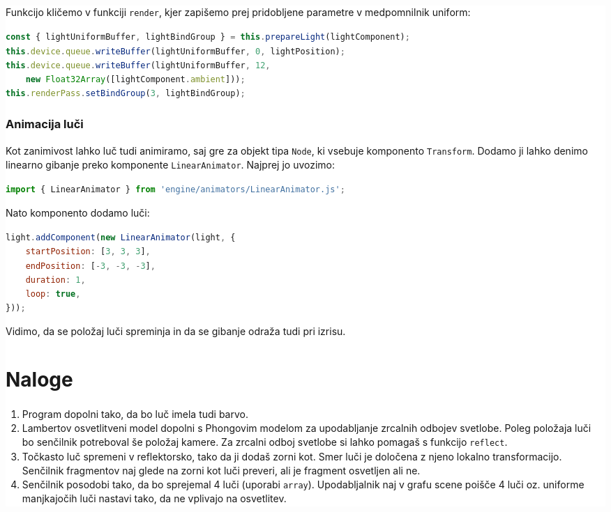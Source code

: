 Funkcijo kličemo v funkciji `render`, kjer zapišemo prej pridobljene parametre
v medpomnilnik uniform:

```js
const { lightUniformBuffer, lightBindGroup } = this.prepareLight(lightComponent);
this.device.queue.writeBuffer(lightUniformBuffer, 0, lightPosition);
this.device.queue.writeBuffer(lightUniformBuffer, 12,
    new Float32Array([lightComponent.ambient]));
this.renderPass.setBindGroup(3, lightBindGroup);
```

### Animacija luči

Kot zanimivost lahko luč tudi animiramo, saj gre za objekt tipa `Node`, ki
vsebuje komponento `Transform`. Dodamo ji lahko denimo linearno gibanje preko
komponente `LinearAnimator`. Najprej jo uvozimo:

```js
import { LinearAnimator } from 'engine/animators/LinearAnimator.js';
```

Nato komponento dodamo luči:

```js
light.addComponent(new LinearAnimator(light, {
    startPosition: [3, 3, 3],
    endPosition: [-3, -3, -3],
    duration: 1,
    loop: true,
}));
```

Vidimo, da se položaj luči spreminja in da se gibanje odraža tudi pri izrisu.

# Naloge

1. Program dopolni tako, da bo luč imela tudi barvo.
2. Lambertov osvetlitveni model dopolni s Phongovim modelom za upodabljanje
zrcalnih odbojev svetlobe. Poleg položaja luči bo senčilnik potreboval še
položaj kamere. Za zrcalni odboj svetlobe si lahko pomagaš s funkcijo `reflect`.
3. Točkasto luč spremeni v reflektorsko, tako da ji dodaš zorni kot. Smer luči
je določena z njeno lokalno transformacijo. Senčilnik fragmentov naj glede na
zorni kot luči preveri, ali je fragment osvetljen ali ne.
4. Senčilnik posodobi tako, da bo sprejemal 4 luči (uporabi `array`).
Upodabljalnik naj v grafu scene poišče 4 luči oz. uniforme manjkajočih luči
nastavi tako, da ne vplivajo na osvetlitev.
